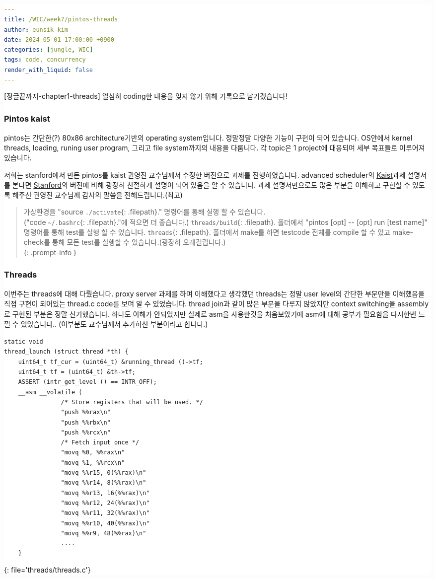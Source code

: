 ```yaml
---
title: /WIC/week7/pintos-threads
author: eunsik-kim
date: 2024-05-01 17:00:00 +0900
categories: [jungle, WIC]
tags: code, concurrency
render_with_liquid: false
---
```


[정글끝까지-chapter1-threads] 열심히 coding한 내용을 잊지 않기 위해 기록으로 남기겠습니다!

### Pintos kaist

pintos는 간단한(?) 80x86 architecture기반의 operating system입니다. 정말정말 다양한 기능이 구현이 되어 있습니다. OS안에서
kernel threads, loading, runing user program, 그리고 file system까지의 내용을 다룹니다. 각 topic은 1 project에 대응되며 세부 목표들로 이루어져 있습니다.   


저희는 stanford에서 만든 pintos를 kaist 권영진 교수님께서 수정한 버전으로 과제를 진행하였습니다.
advanced scheduler의 [Kaist](https://casys-kaist.github.io/pintos-kaist/project1/advanced_scheduler.html)과제 설명서를 본다면 [Stanford](https://web.stanford.edu/class/cs140/projects/pintos/pintos_2.html#SEC15)의 버전에 비해 굉장히 친절하게 설명이 되어 있음을 알 수 있습니다. 과제 설명서만으로도 많은 부분을 이해하고 구현할 수 있도록 해주신 권영진 교수님께 감사의 말씀을 전해드립니다.(최고)

> 가상환경을 "source `./activate`{: .filepath}." 명령어를 통해 실행 할 수 있습니다.   
("code `~/.bashrc`{: .filepath}."에 적으면 더 좋습니다.) `threads/build`{: .filepath}. 폴더에서 "pintos [opt] -- [opt] run [test name]" 명령어를 통해 test를 실행 할 수 있습니다. `threads`{: .filepath}. 폴더에서 make를 하면 testcode 전체를 compile 할 수 있고 make-check를 통해 모든 test를 실행할 수 있습니다.(굉장히 오래걸립니다.)  
{: .prompt-info }

### Threads

이번주는 threads에 대해 다뤘습니다. proxy server 과제를 하며 이해했다고 생각했던 threads는 정말 user level의 간단한 부분만을 이해했음을 직접 구현이 되어있는 thread.c code를 보며 알 수 있었습니다. thread join과 같이 많은 부분을 다루지 않았지만 context switching을 assembly로 구현된 부분은 정말 신기했습니다. 하나도 이해가 안되었지만 실제로 asm을 사용한것을 처음보았기에 asm에 대해 공부가 필요함을 다시한번 느낄 수 있었습니다.. (이부분도 교수님께서 추가하신 부분이라고 합니다.)

```
static void
thread_launch (struct thread *th) {
	uint64_t tf_cur = (uint64_t) &running_thread ()->tf;
	uint64_t tf = (uint64_t) &th->tf;
	ASSERT (intr_get_level () == INTR_OFF);
    __asm __volatile (
                /* Store registers that will be used. */
                "push %%rax\n"
                "push %%rbx\n"
                "push %%rcx\n"
                /* Fetch input once */
                "movq %0, %%rax\n"
                "movq %1, %%rcx\n"
                "movq %%r15, 0(%%rax)\n"
                "movq %%r14, 8(%%rax)\n"
                "movq %%r13, 16(%%rax)\n"
                "movq %%r12, 24(%%rax)\n"
                "movq %%r11, 32(%%rax)\n"
                "movq %%r10, 40(%%rax)\n"
                "movq %%r9, 48(%%rax)\n"
                ....
    }
```
{: file='threads/threads.c'}
